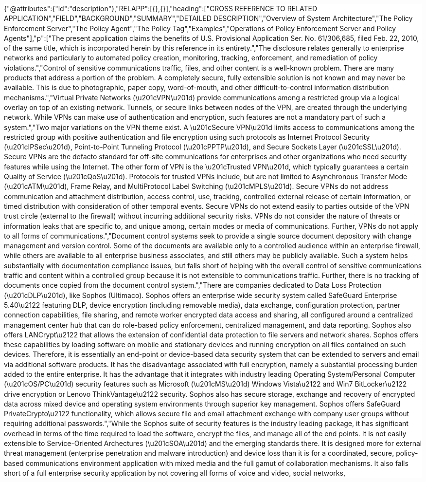 {"@attributes":{"id":"description"},"RELAPP":[{},{}],"heading":["CROSS REFERENCE TO RELATED APPLICATION","FIELD","BACKGROUND","SUMMARY","DETAILED DESCRIPTION","Overview of System Architecture","The Policy Enforcement Server","The Policy Agent","The Policy Tag","Examples","Operations of Policy Enforcement Server and Policy Agents"],"p":["The present application claims the benefits of U.S. Provisional Application Ser. No. 61\/306,685, filed Feb. 22, 2010, of the same title, which is incorporated herein by this reference in its entirety.","The disclosure relates generally to enterprise networks and particularly to automated policy creation, monitoring, tracking, enforcement, and remediation of policy violations.","Control of sensitive communications traffic, files, and other content is a well-known problem. There are many products that address a portion of the problem. A completely secure, fully extensible solution is not known and may never be available. This is due to photographic, paper copy, word-of-mouth, and other difficult-to-control information distribution mechanisms.","Virtual Private Networks (\u201cVPN\u201d) provide communications among a restricted group via a logical overlay on top of an existing network. Tunnels, or secure links between nodes of the VPN, are created through the underlying network. While VPNs can make use of authentication and encryption, such features are not a mandatory part of such a system.","Two major variations on the VPN theme exist. A \u201cSecure VPN\u201d limits access to communications among the restricted group with positive authentication and file encryption using such protocols as Internet Protocol Security (\u201cIPSec\u201d), Point-to-Point Tunneling Protocol (\u201cPPTP\u201d), and Secure Sockets Layer (\u201cSSL\u201d). Secure VPNs are the defacto standard for off-site communications for enterprises and other organizations who need security features while using the Internet. The other form of VPN is the \u201cTrusted VPN\u201d, which typically guarantees a certain Quality of Service (\u201cQoS\u201d). Protocols for trusted VPNs include, but are not limited to Asynchronous Transfer Mode (\u201cATM\u201d), Frame Relay, and MultiProtocol Label Switching (\u201cMPLS\u201d). Secure VPNs do not address communication and attachment distribution, access control, use, tracking, controlled external release of certain information, or timed distribution with consideration of other temporal events. Secure VPNs do not extend easily to parties outside of the VPN trust circle (external to the firewall) without incurring additional security risks. VPNs do not consider the nature of threats or information leaks that are specific to, and unique among, certain modes or media of communications. Further, VPNs do not apply to all forms of communications.","Document control systems seek to provide a single source document depository with change management and version control. Some of the documents are available only to a controlled audience within an enterprise firewall, while others are available to all enterprise business associates, and still others may be publicly available. Such a system helps substantially with documentation compliance issues, but falls short of helping with the overall control of sensitive communications traffic and content within a controlled group because it is not extensible to communications traffic. Further, there is no tracking of documents once copied from the document control system.","There are companies dedicated to Data Loss Protection (\u201cDLP\u201d), like Sophos (Ultimaco). Sophos offers an enterprise wide security system called SafeGuard Enterprise 5.40\u2122 featuring DLP, device encryption (including removable media), data exchange, configuration protection, partner connection capabilities, file sharing, and remote worker encrypted data access and sharing, all configured around a centralized management center hub that can do role-based policy enforcement, centralized management, and data reporting. Sophos also offers LANCrypt\u2122 that allows the extension of confidential data protection to file servers and network shares. Sophos offers these capabilities by loading software on mobile and stationary devices and running encryption on all files contained on such devices. Therefore, it is essentially an end-point or device-based data security system that can be extended to servers and email via additional software products. It has the disadvantage associated with full encryption, namely a substantial processing burden added to the entire enterprise. It has the advantage that it integrates with industry leading Operating System\/Personal Computer (\u201cOS\/PC\u201d) security features such as Microsoft (\u201cMS\u201d) Windows Vista\u2122 and Win7 BitLocker\u2122 drive encryption or Lenovo ThinkVantage\u2122 security. Sophos also has secure storage, exchange and recovery of encrypted data across mixed device and operating system environments through superior key management. Sophos offers SafeGuard PrivateCrypto\u2122 functionality, which allows secure file and email attachment exchange with company user groups without requiring additional passwords.","While the Sophos suite of security features is the industry leading package, it has significant overhead in terms of the time required to load the software, encrypt the files, and manage all of the end points. It is not easily extensible to Service-Oriented Archectures (\u201cSOA\u201d) and the emerging standards there. It is designed more for external threat management (enterprise penetration and malware introduction) and device loss than it is for a coordinated, secure, policy-based communications environment application with mixed media and the full gamut of collaboration mechanisms. It also falls short of a full enterprise security application by not covering all forms of voice and video, social networks,